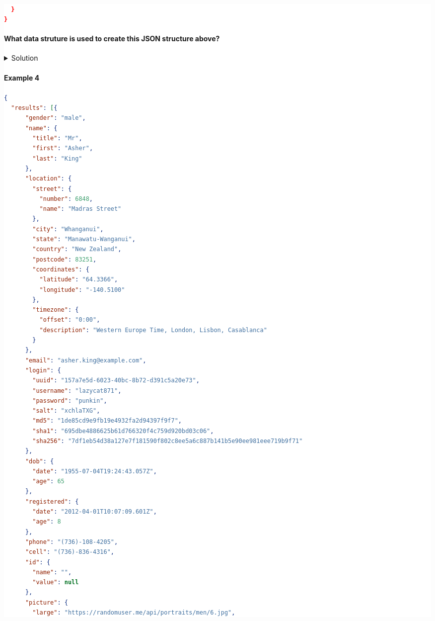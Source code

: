 ```json 
  }
}
```

#### What data struture is used to create this JSON structure above? 

<details><summary>Solution</summary></details> 

#### Example 4 

```json
{
  "results": [{
      "gender": "male",
      "name": {
        "title": "Mr",
        "first": "Asher",
        "last": "King"
      },
      "location": {
        "street": {
          "number": 6848,
          "name": "Madras Street"
        },
        "city": "Whanganui",
        "state": "Manawatu-Wanganui",
        "country": "New Zealand",
        "postcode": 83251,
        "coordinates": {
          "latitude": "64.3366",
          "longitude": "-140.5100"
        },
        "timezone": {
          "offset": "0:00",
          "description": "Western Europe Time, London, Lisbon, Casablanca"
        }
      },
      "email": "asher.king@example.com",
      "login": {
        "uuid": "157a7e5d-6023-40bc-8b72-d391c5a20e73",
        "username": "lazycat871",
        "password": "punkin",
        "salt": "xchlaTXG",
        "md5": "1de85cd9e9fb19e4932fa2d94397f9f7",
        "sha1": "695dbe4886625b61d766320f4c759d920bd03c06",
        "sha256": "7df1eb54d38a127e7f181590f802c8ee5a6c887b141b5e90ee981eee719b9f71"
      },
      "dob": {
        "date": "1955-07-04T19:24:43.057Z",
        "age": 65
      },
      "registered": {
        "date": "2012-04-01T10:07:09.601Z",
        "age": 8
      },
      "phone": "(736)-108-4205",
      "cell": "(736)-836-4316",
      "id": {
        "name": "",
        "value": null
      },
      "picture": {
        "large": "https://randomuser.me/api/portraits/men/6.jpg",
```